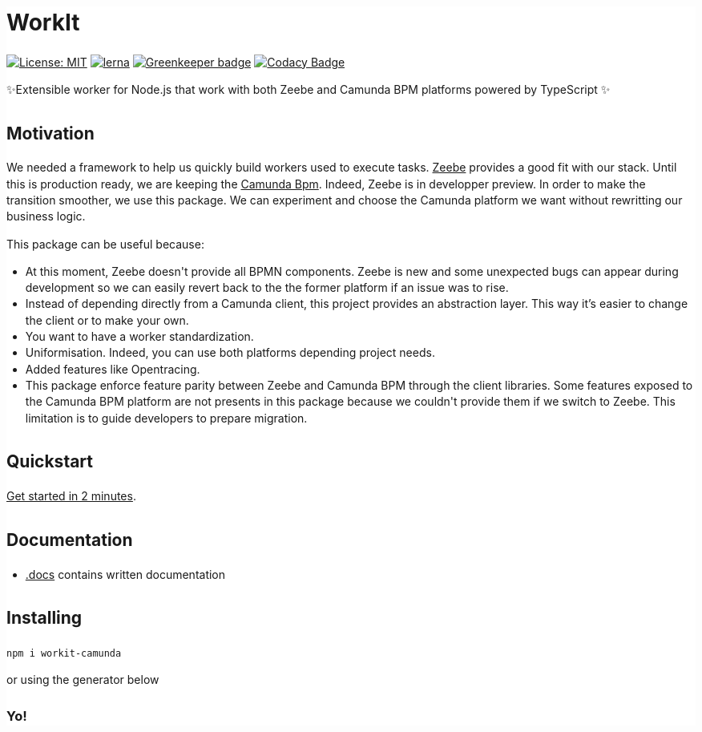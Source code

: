 # WorkIt

[![License: MIT](https://img.shields.io/badge/License-MIT-blue.svg)](LICENSE) [![lerna](https://img.shields.io/badge/maintained%20with-lerna-cc00ff.svg)](https://lerna.js.org/) [![Greenkeeper badge](https://badges.greenkeeper.io/VilledeMontreal/workit.svg)](https://greenkeeper.io/) [![Codacy Badge](https://api.codacy.com/project/badge/Grade/3c1fca456ba14ed7a1613b7f698d2ee3)](https://www.codacy.com/app/albertini.olivier/workit?utm_source=github.com&amp;utm_medium=referral&amp;utm_content=VilledeMontreal/workit&amp;utm_campaign=Badge_Grade)

✨Extensible worker for Node.js that work with both Zeebe and Camunda BPM platforms powered by TypeScript ✨

## Motivation

We needed a framework to help us quickly build workers used to execute tasks. [Zeebe](https://zeebe.io/) provides a good fit with our stack. Until this is production ready, we are keeping the [Camunda Bpm](https://camunda.com/products/bpmn-engine/). Indeed, Zeebe is in developper preview. In order to make the transition smoother, we use this package. We can experiment and choose the Camunda platform we want without rewritting our business logic.

This package can be useful because:

-   At this moment, Zeebe doesn't provide all BPMN components. Zeebe is new and some unexpected bugs can appear during development so we can easily revert back to the the former platform if an issue was to rise.
-   Instead of depending directly from a Camunda client, this project provides an abstraction layer. This way it’s easier to change the client or to make your own.
-   You want to have a worker standardization.
-   Uniformisation. Indeed, you can use both platforms depending project needs.
-   Added features like Opentracing.
-   This package enforce feature parity between Zeebe and Camunda BPM through the client libraries. Some features exposed to the Camunda BPM platform are not presents in this package because we couldn't provide them if we switch to Zeebe. This limitation is to guide developers to prepare migration.

## Quickstart

[Get started in 2 minutes](packages/workit-camunda/.docs/WORKER.md).

## Documentation

-   [.docs](packages/workit-camunda/.docs/) contains written documentation

## Installing

```bash
npm i workit-camunda
```
or using the generator below
### Yo!
